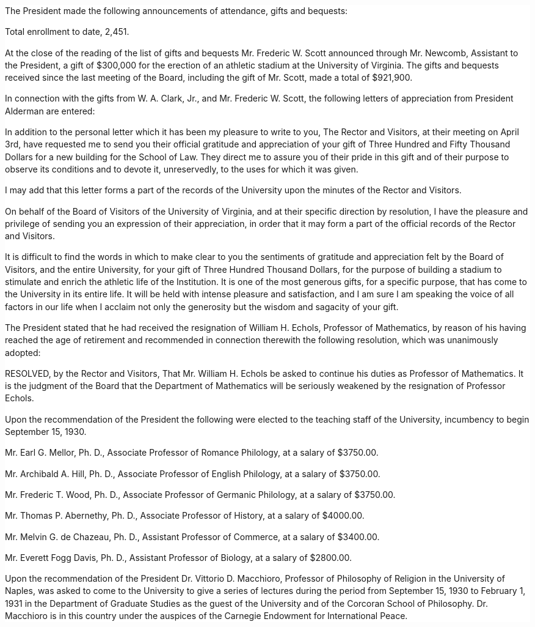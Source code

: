 The President made the following announcements of attendance, gifts and bequests:

Total enrollment to date, 2,451.

At the close of the reading of the list of gifts and bequests Mr. Frederic W. Scott announced through Mr. Newcomb, Assistant to the President, a gift of $300,000 for the erection of an athletic stadium at the University of Virginia. The gifts and bequests received since the last meeting of the Board, including the gift of Mr. Scott, made a total of $921,900.

In connection with the gifts from W. A. Clark, Jr., and Mr. Frederic W. Scott, the following letters of appreciation from President Alderman are entered:

In addition to the personal letter which it has been my pleasure to write to you, The Rector and Visitors, at their meeting on April 3rd, have requested me to send you their official gratitude and appreciation of your gift of Three Hundred and Fifty Thousand Dollars for a new building for the School of Law. They direct me to assure you of their pride in this gift and of their purpose to observe its conditions and to devote it, unreservedly, to the uses for which it was given.

I may add that this letter forms a part of the records of the University upon the minutes of the Rector and Visitors.

On behalf of the Board of Visitors of the University of Virginia, and at their specific direction by resolution, I have the pleasure and privilege of sending you an expression of their appreciation, in order that it may form a part of the official records of the Rector and Visitors.

It is difficult to find the words in which to make clear to you the sentiments of gratitude and appreciation felt by the Board of Visitors, and the entire University, for your gift of Three Hundred Thousand Dollars, for the purpose of building a stadium to stimulate and enrich the athletic life of the Institution. It is one of the most generous gifts, for a specific purpose, that has come to the University in its entire life. It will be held with intense pleasure and satisfaction, and I am sure I am speaking the voice of all factors in our life when I acclaim not only the generosity but the wisdom and sagacity of your gift.

The President stated that he had received the resignation of William H. Echols, Professor of Mathematics, by reason of his having reached the age of retirement and recommended in connection therewith the following resolution, which was unanimously adopted:

RESOLVED, by the Rector and Visitors, That Mr. William H. Echols be asked to continue his duties as Professor of Mathematics. It is the judgment of the Board that the Department of Mathematics will be seriously weakened by the resignation of Professor Echols.

Upon the recommendation of the President the following were elected to the teaching staff of the University, incumbency to begin September 15, 1930.

Mr. Earl G. Mellor, Ph. D., Associate Professor of Romance Philology, at a salary of $3750.00.

Mr. Archibald A. Hill, Ph. D., Associate Professor of English Philology, at a salary of $3750.00.

Mr. Frederic T. Wood, Ph. D., Associate Professor of Germanic Philology, at a salary of $3750.00.

Mr. Thomas P. Abernethy, Ph. D., Associate Professor of History, at a salary of $4000.00.

Mr. Melvin G. de Chazeau, Ph. D., Assistant Professor of Commerce, at a salary of $3400.00.

Mr. Everett Fogg Davis, Ph. D., Assistant Professor of Biology, at a salary of $2800.00.

Upon the recommendation of the President Dr. Vittorio D. Macchioro, Professor of Philosophy of Religion in the University of Naples, was asked to come to the University to give a series of lectures during the period from September 15, 1930 to February 1, 1931 in the Department of Graduate Studies as the guest of the University and of the Corcoran School of Philosophy. Dr. Macchioro is in this country under the auspices of the Carnegie Endowment for International Peace.
